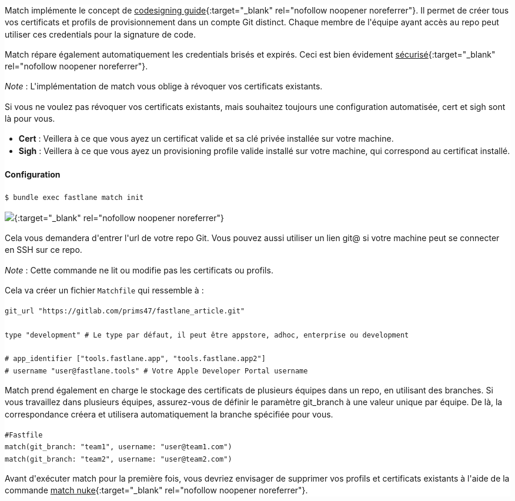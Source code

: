 Match implémente le concept de [codesigning guide](https://codesigning.guide){:target="_blank" rel="nofollow noopener noreferrer"}.
Il permet de créer tous vos certificats et profils de provisionnement dans un compte Git distinct.
Chaque membre de l'équipe ayant accès au repo peut utiliser ces credentials pour la signature de code.

Match répare également automatiquement les credentials brisés et expirés.
Ceci est bien évidement [sécurisé](https://github.com/fastlane/fastlane/tree/master/match#is-this-secure){:target="_blank" rel="nofollow noopener noreferrer"}.

*Note* : L'implémentation de match vous oblige à révoquer vos certificats existants.

Si vous ne voulez pas révoquer vos certificats existants, mais souhaitez toujours une configuration automatisée, cert et sigh sont là pour vous.

* **Cert** : Veillera à ce que vous ayez un certificat valide et sa clé privée installée sur votre machine.
* **Sigh** : Veillera à ce que vous ayez un provisioning profile valide installé sur votre machine, qui correspond au certificat installé.

#### Configuration

```
$ bundle exec fastlane match init
```

![](https://github.com/fastlane/fastlane/raw/master/match/assets/match_init.gif){:target="_blank" rel="nofollow noopener noreferrer"}

Cela vous demandera d'entrer l'url de votre repo Git. Vous pouvez aussi utiliser un lien git@ si votre machine peut se connecter en SSH sur ce repo.

*Note* : Cette commande ne lit ou modifie pas les certificats ou profils.

Cela va créer un fichier `Matchfile` qui ressemble à :

```
git_url "https://gitlab.com/prims47/fastlane_article.git"

type "development" # Le type par défaut, il peut être appstore, adhoc, enterprise ou development

# app_identifier ["tools.fastlane.app", "tools.fastlane.app2"]
# username "user@fastlane.tools" # Votre Apple Developer Portal username
```

Match prend également en charge le stockage des certificats de plusieurs équipes dans un repo, en utilisant des branches.
Si vous travaillez dans plusieurs équipes, assurez-vous de définir le paramètre git_branch à une valeur unique par équipe.
De là, la correspondance créera et utilisera automatiquement la branche spécifiée pour vous.

```
#Fastfile
match(git_branch: "team1", username: "user@team1.com")
match(git_branch: "team2", username: "user@team2.com")
```


Avant d'exécuter match pour la première fois, vous devriez envisager de supprimer vos profils et certificats existants à l'aide de la commande [match nuke](https://github.com/fastlane/fastlane/tree/master/match#nuke){:target="_blank" rel="nofollow noopener noreferrer"}.
